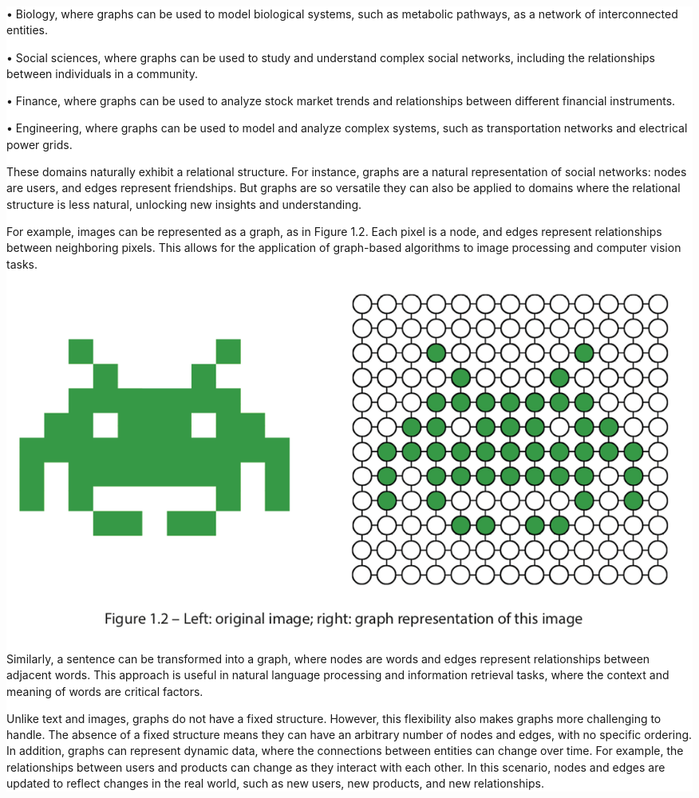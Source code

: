 • Biology, where graphs can be used to model biological systems, such as metabolic pathways,
as a network of interconnected entities.

• Social sciences, where graphs can be used to study and understand complex social networks,
including the relationships between individuals in a community.

• Finance, where graphs can be used to analyze stock market trends and relationships between
different financial instruments.

• Engineering, where graphs can be used to model and analyze complex systems, such as
transportation networks and electrical power grids.

These domains naturally exhibit a relational structure. For instance, graphs are a natural representation
of social networks: nodes are users, and edges represent friendships. But graphs are so versatile they
can also be applied to domains where the relational structure is less natural, unlocking new insights
and understanding.

For example, images can be represented as a graph, as in Figure 1.2. Each pixel is a node, and edges
represent relationships between neighboring pixels. This allows for the application of graph-based
algorithms to image processing and computer vision tasks.

![Figure 1.2](imgs/figure_1_2.png)

Similarly, a sentence can be transformed into a graph, where nodes are words and edges represent
relationships between adjacent words. This approach is useful in natural language processing and
information retrieval tasks, where the context and meaning of words are critical factors.

Unlike text and images, graphs do not have a fixed structure. However, this flexibility also makes
graphs more challenging to handle. The absence of a fixed structure means they can have an arbitrary
number of nodes and edges, with no specific ordering. In addition, graphs can represent dynamic data,
where the connections between entities can change over time. For example, the relationships between
users and products can change as they interact with each other. In this scenario, nodes and edges are
updated to reflect changes in the real world, such as new users, new products, and new relationships.
